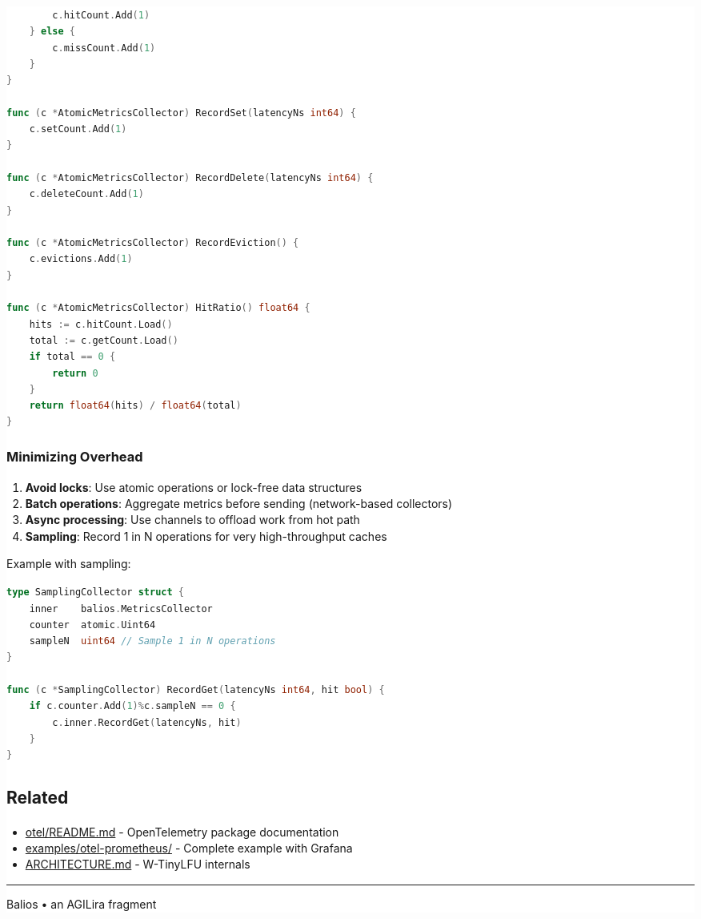 ```go
        c.hitCount.Add(1)
    } else {
        c.missCount.Add(1)
    }
}

func (c *AtomicMetricsCollector) RecordSet(latencyNs int64) {
    c.setCount.Add(1)
}

func (c *AtomicMetricsCollector) RecordDelete(latencyNs int64) {
    c.deleteCount.Add(1)
}

func (c *AtomicMetricsCollector) RecordEviction() {
    c.evictions.Add(1)
}

func (c *AtomicMetricsCollector) HitRatio() float64 {
    hits := c.hitCount.Load()
    total := c.getCount.Load()
    if total == 0 {
        return 0
    }
    return float64(hits) / float64(total)
}
```
### Minimizing Overhead

1. **Avoid locks**: Use atomic operations or lock-free data structures
2. **Batch operations**: Aggregate metrics before sending (network-based collectors)
3. **Async processing**: Use channels to offload work from hot path
4. **Sampling**: Record 1 in N operations for very high-throughput caches

Example with sampling:

```go
type SamplingCollector struct {
    inner    balios.MetricsCollector
    counter  atomic.Uint64
    sampleN  uint64 // Sample 1 in N operations
}

func (c *SamplingCollector) RecordGet(latencyNs int64, hit bool) {
    if c.counter.Add(1)%c.sampleN == 0 {
        c.inner.RecordGet(latencyNs, hit)
    }
}
```

## Related

- [otel/README.md](../otel/README.md) - OpenTelemetry package documentation
- [examples/otel-prometheus/](../examples/otel-prometheus/) - Complete example with Grafana
- [ARCHITECTURE.md](ARCHITECTURE.md) - W-TinyLFU internals

---

Balios • an AGILira fragment